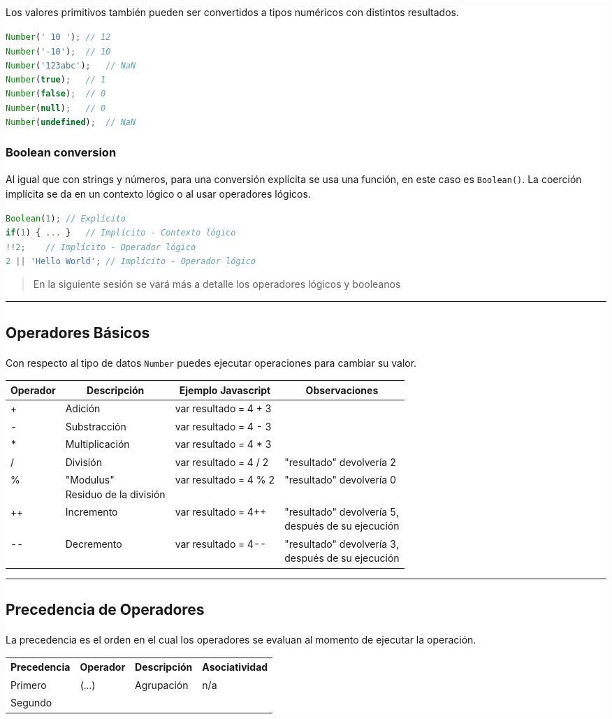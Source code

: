 Los valores primitivos también pueden ser convertidos a tipos numéricos con distintos resultados.

```javascript
Number(' 10 ');	// 12
Number('-10');	// 10
Number('123abc');	// NaN
Number(true);	// 1
Number(false);	// 0
Number(null);	// 0
Number(undefined);	// NaN
```

### Boolean conversion

Al igual que con strings y números, para una conversión explícita se usa una función, en este caso es `Boolean()`. La coerción implícita se da en un contexto lógico o al usar operadores lógicos.

```javascript
Boolean(1);	// Explícito
if(1) { ... }	// Implícito - Contexto lógico
!!2;	// Implícito - Operador lógico
2 || 'Hello World';	// Implícito - Operador lógico
```

> En la siguiente sesión se vará más a detalle los operadores lógicos y booleanos

---

## Operadores Básicos

Con respecto al tipo de datos `Number` puedes ejecutar operaciones para cambiar su valor.

| Operador | Descripción                       | Ejemplo Javascript    | Observaciones                                     |
|----------|-----------------------------------|-----------------------|---------------------------------------------------|
| +        | Adición                           | var resultado = 4 + 3 |                                                   |
| -        | Substracción                      | var resultado = 4 - 3 |                                                   |
| *        | Multiplicación                    | var resultado = 4 * 3 |                                                   |
| /        | División                          | var resultado = 4 / 2  | "resultado" devolvería 2                                              |
| %        | "Modulus"<br>Residuo de la división | var resultado = 4 % 2 | "resultado" devolvería 0                          |
| ++       | Incremento                        | var resultado = 4++   | "resultado" devolvería 5, <br> después de su ejecución |
| --       | Decremento                        | var resultado = 4--   | "resultado" devolvería 3, <br> después de su ejecución |

---

## Precedencia de Operadores

La precedencia es el orden en el cual los operadores se evaluan al momento de ejecutar la operación.

<table>
  <tr>
    <th>Precedencia</th>
    <th>Operador</th>
    <th>Descripción</th>
    <th>Asociatividad</th>
  </tr>
  <tr>
    <td>Primero</td>
    <td>(...)</td>
    <td>Agrupación</td>
    <td>n/a</td>
  </tr>
  <tr>
    <td rowspan="2">Segundo</td>
